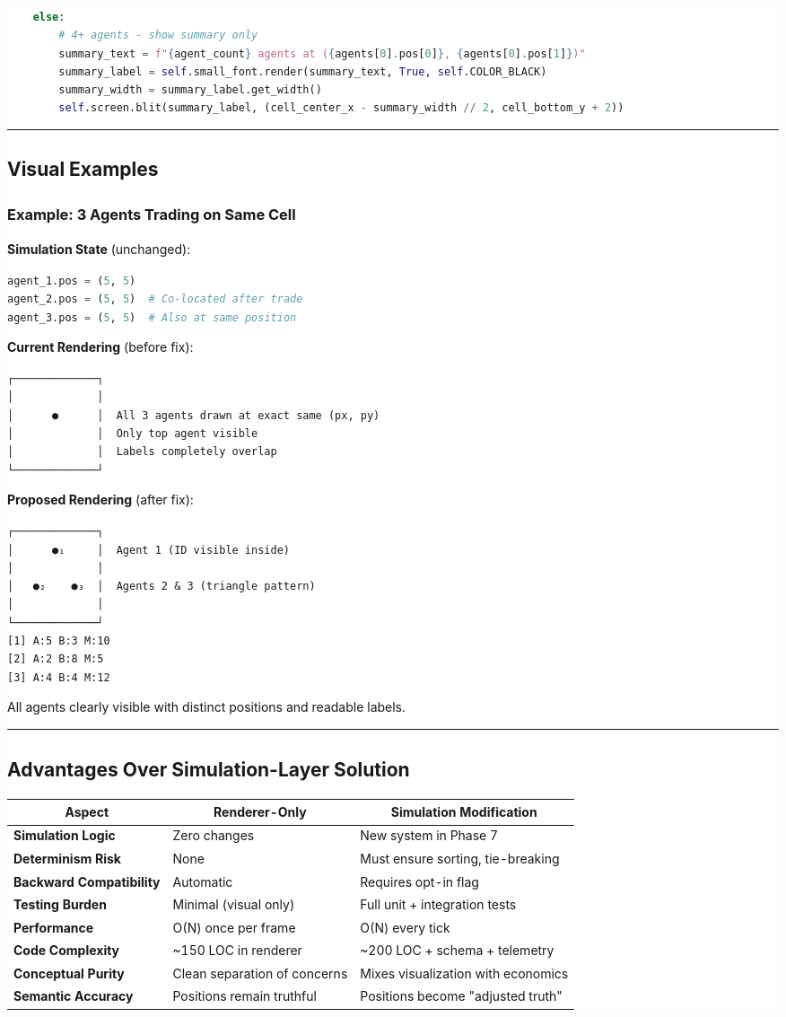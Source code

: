 ```python
    else:
        # 4+ agents - show summary only
        summary_text = f"{agent_count} agents at ({agents[0].pos[0]}, {agents[0].pos[1]})"
        summary_label = self.small_font.render(summary_text, True, self.COLOR_BLACK)
        summary_width = summary_label.get_width()
        self.screen.blit(summary_label, (cell_center_x - summary_width // 2, cell_bottom_y + 2))
```

---

## Visual Examples

### Example: 3 Agents Trading on Same Cell

**Simulation State** (unchanged):
```python
agent_1.pos = (5, 5)
agent_2.pos = (5, 5)  # Co-located after trade
agent_3.pos = (5, 5)  # Also at same position
```

**Current Rendering** (before fix):
```
┌─────────────┐
│             │
│      ●      │  All 3 agents drawn at exact same (px, py)
│             │  Only top agent visible
│             │  Labels completely overlap
└─────────────┘
```

**Proposed Rendering** (after fix):
```
┌─────────────┐
│      ●₁     │  Agent 1 (ID visible inside)
│             │  
│   ●₂    ●₃  │  Agents 2 & 3 (triangle pattern)
│             │  
└─────────────┘
[1] A:5 B:3 M:10
[2] A:2 B:8 M:5
[3] A:4 B:4 M:12
```

All agents clearly visible with distinct positions and readable labels.

---

## Advantages Over Simulation-Layer Solution

| Aspect | Renderer-Only | Simulation Modification |
|--------|---------------|-------------------------|
| **Simulation Logic** | Zero changes | New system in Phase 7 |
| **Determinism Risk** | None | Must ensure sorting, tie-breaking |
| **Backward Compatibility** | Automatic | Requires opt-in flag |
| **Testing Burden** | Minimal (visual only) | Full unit + integration tests |
| **Performance** | O(N) once per frame | O(N) every tick |
| **Code Complexity** | ~150 LOC in renderer | ~200 LOC + schema + telemetry |
| **Conceptual Purity** | Clean separation of concerns | Mixes visualization with economics |
| **Semantic Accuracy** | Positions remain truthful | Positions become "adjusted truth" |